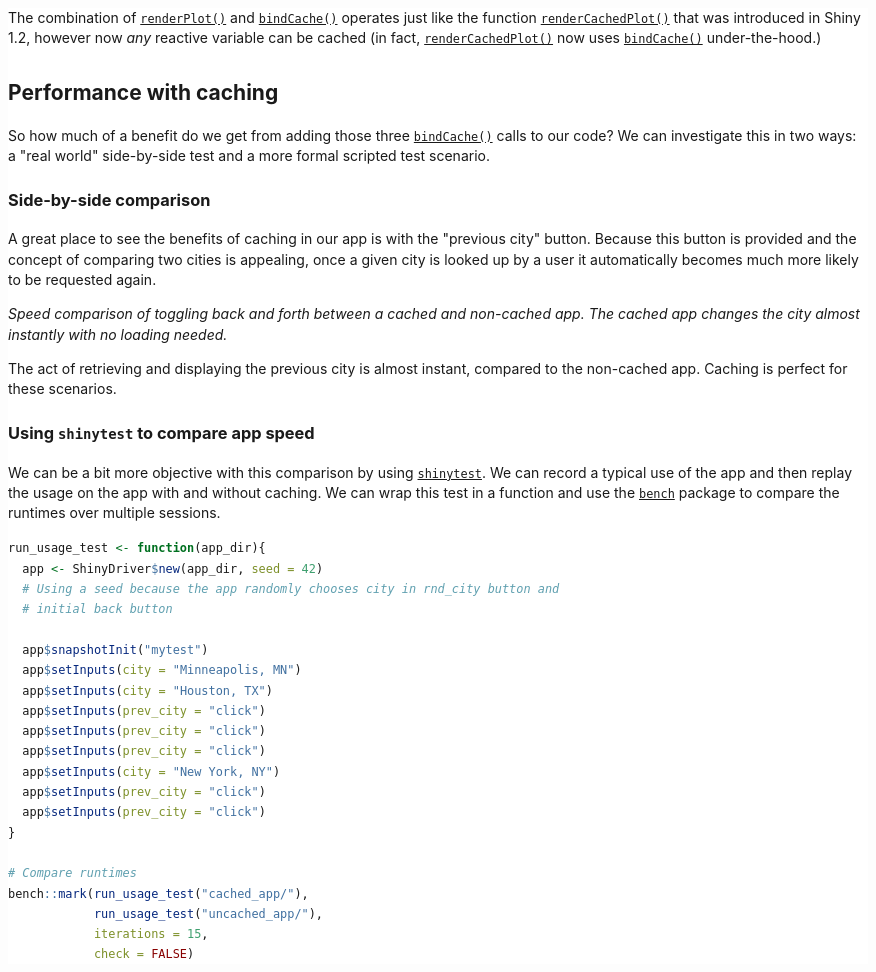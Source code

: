 The combination of [`renderPlot()`](/reference/shiny/latest/renderPlot.html) and [`bindCache()`](/reference/shiny/latest/bindCache.html) operates just like the function [`renderCachedPlot()`](/reference/shiny/latest/renderCachedPlot.html) that was introduced in Shiny 1.2, however now _any_ reactive variable can be cached (in fact, [`renderCachedPlot()`](/reference/shiny/latest/renderCachedPlot.html) now uses [`bindCache()`](/reference/shiny/latest/bindCache.html) under-the-hood.)

## Performance with caching

So how much of a benefit do we get from adding those three [`bindCache()`](/reference/shiny/latest/bindCache.html) calls to our code? We can investigate this in two ways: a "real world" side-by-side test and a more formal scripted test scenario.

### Side-by-side comparison

A great place to see the benefits of caching in our app is with the "previous city" button. Because this button is provided and the concept of comparing two cities is appealing, once a given city is looked up by a user it automatically becomes much more likely to be requested again.

<video width="100%" controls="controls" style = "margin: 0 auto; display: block;">
<source src="/assets/images/weather-lookup/speed_comparison.webm" type="video/webm">
<source src="/assets/images/weather-lookup/speed_comparison.mp4" type="video/mp4">

</video>

_Speed comparison of toggling back and forth between a cached and non-cached app. The cached app changes the city almost instantly with no loading needed._


The act of retrieving and displaying the previous city is almost instant, compared to the non-cached app. Caching is perfect for these scenarios.

### Using `shinytest` to compare app speed

We can be a bit more objective with this comparison by using [`shinytest`](https://rstudio.github.io/shinytest/). We can record a typical use of the app and then replay the usage on the app with and without caching. We can wrap this test in a function and use the [`bench`](https://bench.r-lib.org/) package to compare the runtimes over multiple sessions.

```r
run_usage_test <- function(app_dir){
  app <- ShinyDriver$new(app_dir, seed = 42)
  # Using a seed because the app randomly chooses city in rnd_city button and
  # initial back button

  app$snapshotInit("mytest")
  app$setInputs(city = "Minneapolis, MN")
  app$setInputs(city = "Houston, TX")
  app$setInputs(prev_city = "click")
  app$setInputs(prev_city = "click")
  app$setInputs(prev_city = "click")
  app$setInputs(city = "New York, NY")
  app$setInputs(prev_city = "click")
  app$setInputs(prev_city = "click")
}

# Compare runtimes
bench::mark(run_usage_test("cached_app/"),
            run_usage_test("uncached_app/"),
            iterations = 15,
            check = FALSE)
```
